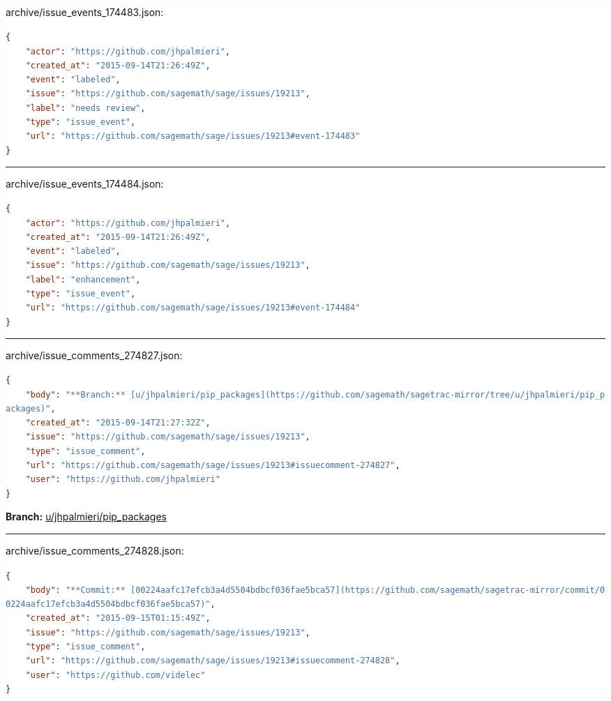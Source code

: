 
archive/issue_events_174483.json:
```json
{
    "actor": "https://github.com/jhpalmieri",
    "created_at": "2015-09-14T21:26:49Z",
    "event": "labeled",
    "issue": "https://github.com/sagemath/sage/issues/19213",
    "label": "needs review",
    "type": "issue_event",
    "url": "https://github.com/sagemath/sage/issues/19213#event-174483"
}
```



---

archive/issue_events_174484.json:
```json
{
    "actor": "https://github.com/jhpalmieri",
    "created_at": "2015-09-14T21:26:49Z",
    "event": "labeled",
    "issue": "https://github.com/sagemath/sage/issues/19213",
    "label": "enhancement",
    "type": "issue_event",
    "url": "https://github.com/sagemath/sage/issues/19213#event-174484"
}
```



---

archive/issue_comments_274827.json:
```json
{
    "body": "**Branch:** [u/jhpalmieri/pip_packages](https://github.com/sagemath/sagetrac-mirror/tree/u/jhpalmieri/pip_packages)",
    "created_at": "2015-09-14T21:27:32Z",
    "issue": "https://github.com/sagemath/sage/issues/19213",
    "type": "issue_comment",
    "url": "https://github.com/sagemath/sage/issues/19213#issuecomment-274827",
    "user": "https://github.com/jhpalmieri"
}
```

**Branch:** [u/jhpalmieri/pip_packages](https://github.com/sagemath/sagetrac-mirror/tree/u/jhpalmieri/pip_packages)



---

archive/issue_comments_274828.json:
```json
{
    "body": "**Commit:** [00224aafc17efcb3a4d5504bdbcf036fae5bca57](https://github.com/sagemath/sagetrac-mirror/commit/00224aafc17efcb3a4d5504bdbcf036fae5bca57)",
    "created_at": "2015-09-15T01:15:49Z",
    "issue": "https://github.com/sagemath/sage/issues/19213",
    "type": "issue_comment",
    "url": "https://github.com/sagemath/sage/issues/19213#issuecomment-274828",
    "user": "https://github.com/videlec"
}
```
